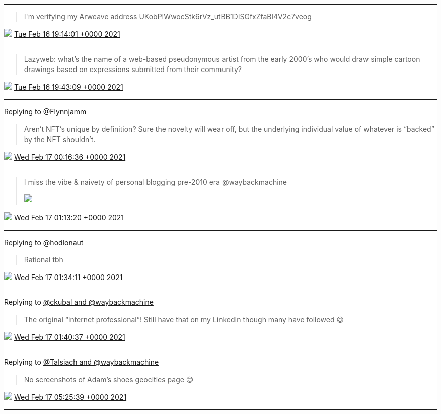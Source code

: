 ----

> I'm verifying my Arweave address UKobPIWwocStk6rVz\_utBB1DISGfxZfaBl4V2c7veog

<img src="../../media/tweet.ico" width="12" /> [Tue Feb 16 19:14:01 +0000 2021](https://twitter.com/adambreckler/status/1361755730710171651)

----

> Lazyweb: what’s the name of a web\-based pseudonymous artist from the early 2000’s who would draw simple cartoon drawings based on expressions submitted from their community?

<img src="../../media/tweet.ico" width="12" /> [Tue Feb 16 19:43:09 +0000 2021](https://twitter.com/adambreckler/status/1361763063683112962)

----

Replying to [@Flynnjamm](https://twitter.com/Flynnjamm/status/1361829628759838722)

> Aren’t NFT’s unique by definition? Sure the novelty will wear off, but the underlying individual value of whatever is “backed” by the NFT shouldn’t\.

<img src="../../media/tweet.ico" width="12" /> [Wed Feb 17 00:16:36 +0000 2021](https://twitter.com/adambreckler/status/1361831882053230593)

----

> I miss the vibe &amp; naivety of personal blogging pre\-2010 era @waybackmachine 
> 
> ![](../../media/1361846156351840257-EuY_rdMUcAAJtZO.png)

<img src="../../media/tweet.ico" width="12" /> [Wed Feb 17 01:13:20 +0000 2021](https://twitter.com/adambreckler/status/1361846156351840257)

----

Replying to [@hodlonaut](https://twitter.com/hodlonaut/status/1361772635542200322)

> Rational tbh

<img src="../../media/tweet.ico" width="12" /> [Wed Feb 17 01:34:11 +0000 2021](https://twitter.com/adambreckler/status/1361851406601232388)

----

Replying to [@ckubal and @waybackmachine](https://twitter.com/ckubal/status/1361852138364702721)

> The original “internet professional”\! Still have that on my LinkedIn though many have followed 😆

<img src="../../media/tweet.ico" width="12" /> [Wed Feb 17 01:40:37 +0000 2021](https://twitter.com/adambreckler/status/1361853025380302850)

----

Replying to [@Talsiach and @waybackmachine](https://twitter.com/Talsiach/status/1361905634590003201)

> No screenshots of Adam’s shoes geocities page 😌

<img src="../../media/tweet.ico" width="12" /> [Wed Feb 17 05:25:39 +0000 2021](https://twitter.com/adambreckler/status/1361909654838595588)

----

